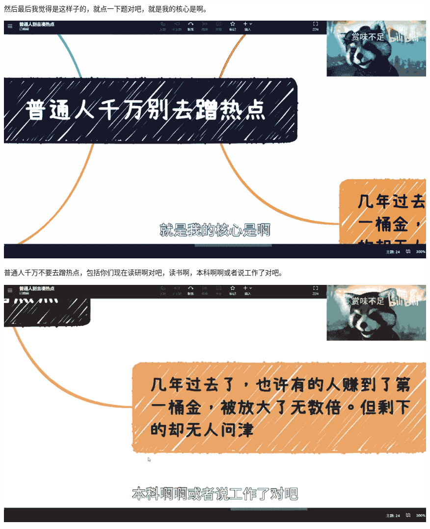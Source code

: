 然后最后我觉得是这样子的，就点一下题对吧，就是我的核心是啊。

![](img/d30736c549c950c08b87a5a123a9a508_33.png)

普通人千万不要去蹭热点，包括你们现在读研啊对吧，读书啊，本科啊啊或者说工作了对吧。

![](img/d30736c549c950c08b87a5a123a9a508_35.png)
